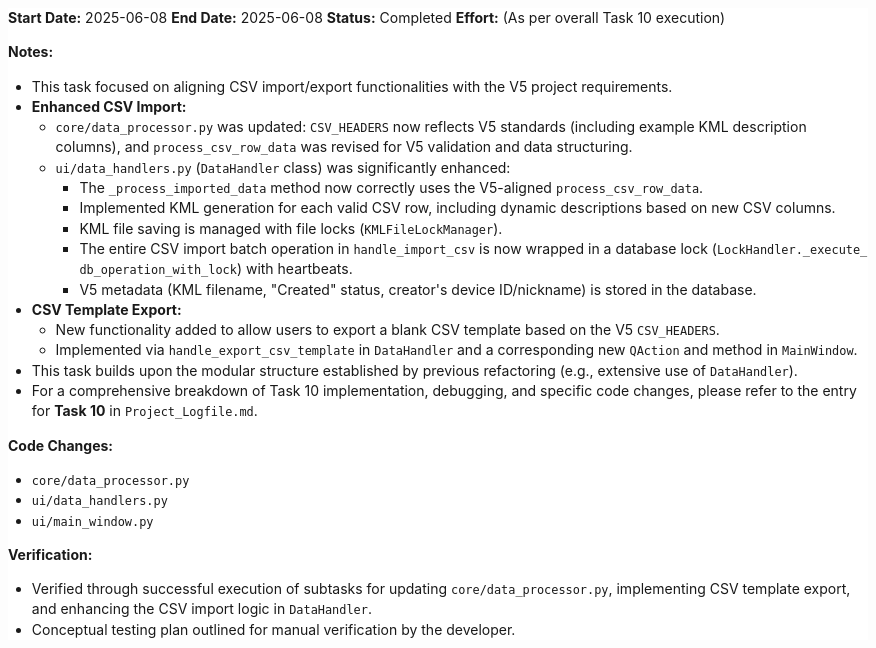 **Start Date:** 2025-06-08
**End Date:** 2025-06-08
**Status:** Completed
**Effort:** (As per overall Task 10 execution)

**Notes:**
- This task focused on aligning CSV import/export functionalities with the V5 project requirements.
- **Enhanced CSV Import:**
    - `core/data_processor.py` was updated: `CSV_HEADERS` now reflects V5 standards (including example KML description columns), and `process_csv_row_data` was revised for V5 validation and data structuring.
    - `ui/data_handlers.py` (`DataHandler` class) was significantly enhanced:
        - The `_process_imported_data` method now correctly uses the V5-aligned `process_csv_row_data`.
        - Implemented KML generation for each valid CSV row, including dynamic descriptions based on new CSV columns.
        - KML file saving is managed with file locks (`KMLFileLockManager`).
        - The entire CSV import batch operation in `handle_import_csv` is now wrapped in a database lock (`LockHandler._execute_db_operation_with_lock`) with heartbeats.
        - V5 metadata (KML filename, "Created" status, creator's device ID/nickname) is stored in the database.
- **CSV Template Export:**
    - New functionality added to allow users to export a blank CSV template based on the V5 `CSV_HEADERS`.
    - Implemented via `handle_export_csv_template` in `DataHandler` and a corresponding new `QAction` and method in `MainWindow`.
- This task builds upon the modular structure established by previous refactoring (e.g., extensive use of `DataHandler`).
- For a comprehensive breakdown of Task 10 implementation, debugging, and specific code changes, please refer to the entry for **Task 10** in `Project_Logfile.md`.

**Code Changes:**
- `core/data_processor.py`
- `ui/data_handlers.py`
- `ui/main_window.py`

**Verification:**
- Verified through successful execution of subtasks for updating `core/data_processor.py`, implementing CSV template export, and enhancing the CSV import logic in `DataHandler`.
- Conceptual testing plan outlined for manual verification by the developer.
